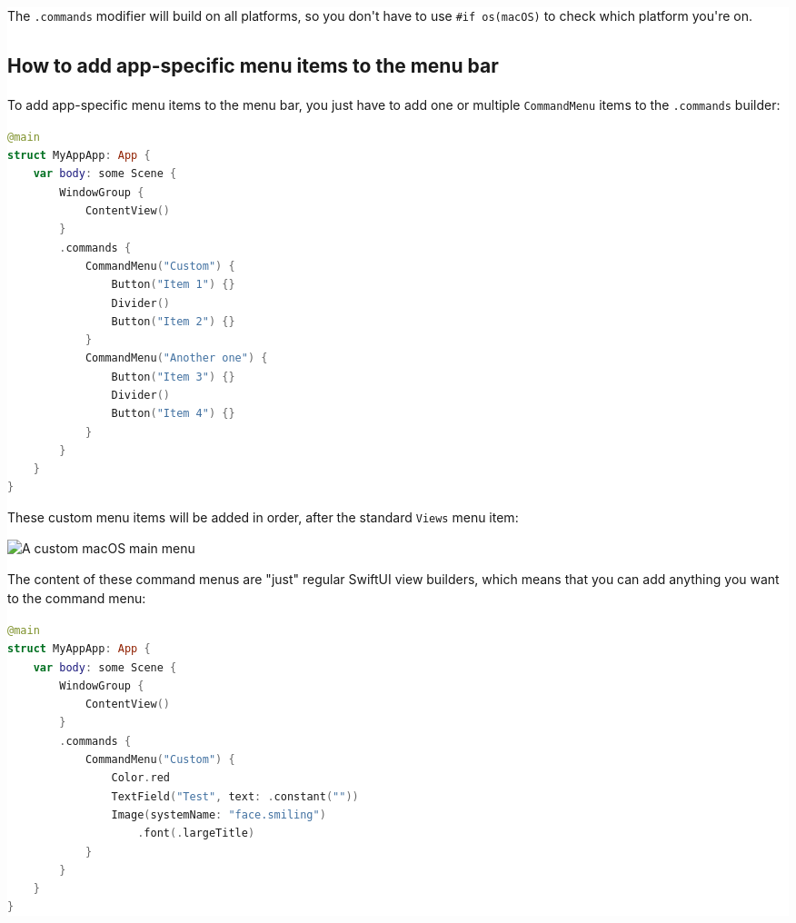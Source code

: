 The `.commands` modifier will build on all platforms, so you don't have to use `#if os(macOS)` to check which platform you're on.


## How to add app-specific menu items to the menu bar

To add app-specific menu items to the menu bar, you just have to add one or multiple `CommandMenu` items to the `.commands` builder:

```swift
@main
struct MyAppApp: App {
    var body: some Scene {
        WindowGroup {
            ContentView()
        }
        .commands {
            CommandMenu("Custom") {
                Button("Item 1") {}
                Divider()
                Button("Item 2") {}
            }
            CommandMenu("Another one") {
                Button("Item 3") {}
                Divider()
                Button("Item 4") {}
            }
        }
    }
}
```

These custom menu items will be added in order, after the standard `Views` menu item:

![A custom macOS main menu]({{page.assets}}/custom-menu.png)

The content of these command menus are "just" regular SwiftUI view builders, which means that you can add anything you want to the command menu:

```swift
@main
struct MyAppApp: App {
    var body: some Scene {
        WindowGroup {
            ContentView()
        }
        .commands {
            CommandMenu("Custom") {
                Color.red
                TextField("Test", text: .constant(""))
                Image(systemName: "face.smiling")
                    .font(.largeTitle)
            }
        }
    }
}
```

